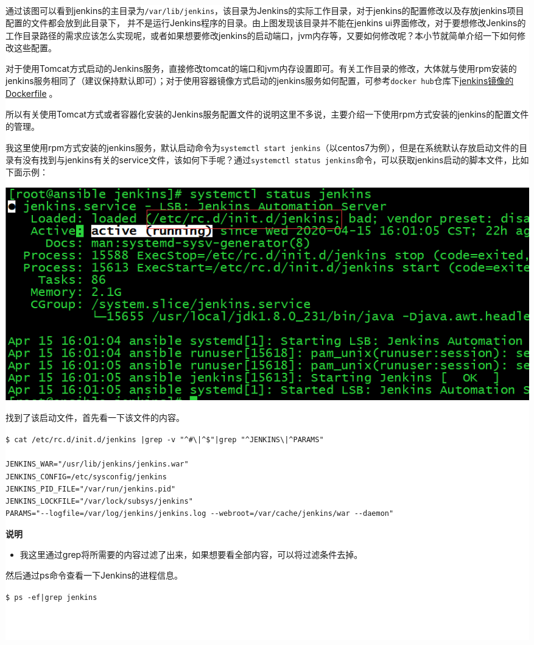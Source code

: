 <p>通过该图可以看到jenkins的主目录为<code>/var/lib/jenkins</code>，该目录为Jenkins的实际工作目录，对于jenkins的配置修改以及存放jenkins项目配置的文件都会放到此目录下， 并不是运行Jenkins程序的目录。由上图发现该目录并不能在jenkins ui界面修改，对于要想修改Jenkins的工作目录路径的需求应该怎么实现呢，或者如果想要修改jenkins的启动端口，jvm内存等，又要如何修改呢？本小节就简单介绍一下如何修改这些配置。</p>

<p>对于使用Tomcat方式启动的Jenkins服务，直接修改tomcat的端口和jvm内存设置即可。有关工作目录的修改，大体就与使用rpm安装的jenkins服务相同了（建议保持默认即可）；对于使用容器镜像方式启动的jenkins服务如何配置，可参考<code>docker hub</code>仓库下<a href="https://hub.docker.com/layers/jenkins/library/jenkins/latest/images/sha256-cd14cecfdb3a657ba7d05bea026e7ac8b9abafc6e5c66253ab327c7211fa6281?context=explore" target="_blank">jenkins镜像的Dockerfile</a> 。</p>

<p>所以有关使用Tomcat方式或者容器化安装的Jenkins服务配置文件的说明这里不多说，主要介绍一下使用rpm方式安装的jenkins的配置文件的管理。</p>

<p>我这里使用rpm方式安装的jenkins服务，默认启动命令为<code>systemctl start jenkins</code>（以centos7为例），但是在系统默认存放启动文件的目录有没有找到与jenkins有关的service文件，该如何下手呢？通过<code>systemctl status jenkins</code>命令，可以获取jenkins启动的脚本文件，比如下面示例：</p>

<p><img src="assets/883a1277d0df41a198770be3568f53d5.jpg" alt="" /></p>

<p>找到了该启动文件，首先看一下该文件的内容。</p>

<pre><code>$ cat /etc/rc.d/init.d/jenkins |grep -v &quot;^#\|^$&quot;|grep &quot;^JENKINS\|^PARAMS&quot;

JENKINS_WAR=&quot;/usr/lib/jenkins/jenkins.war&quot;
JENKINS_CONFIG=/etc/sysconfig/jenkins
JENKINS_PID_FILE=&quot;/var/run/jenkins.pid&quot;
JENKINS_LOCKFILE=&quot;/var/lock/subsys/jenkins&quot;
PARAMS=&quot;--logfile=/var/log/jenkins/jenkins.log --webroot=/var/cache/jenkins/war --daemon&quot;
</code></pre>

<p><strong>说明</strong></p>

<ul>
<li>我这里通过grep将所需要的内容过滤了出来，如果想要看全部内容，可以将过滤条件去掉。</li>
</ul>

<p>然后通过ps命令查看一下Jenkins的进程信息。</p>

<pre><code>$ ps -ef|grep jenkins
